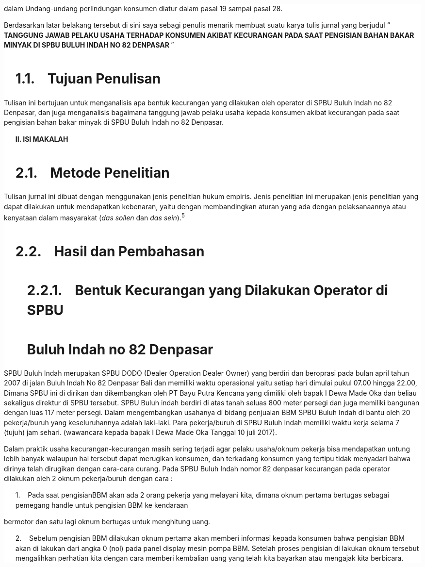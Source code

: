 <p><span class="font4">dalam Undang-undang perlindungan konsumen diatur dalam pasal 19 sampai pasal 28.</span></p>
<p><span class="font4">Berdasarkan latar belakang tersebut di sini saya sebagi penulis menarik membuat suatu karya tulis jurnal yang berjudul “ </span><span class="font4" style="font-weight:bold;">TANGGUNG JAWAB PELAKU USAHA TERHADAP KONSUMEN AKIBAT KECURANGAN PADA SAAT PENGISIAN BAHAN BAKAR MINYAK DI SPBU BULUH INDAH NO 82 DENPASAR </span><span class="font4">”</span></p>
<ul style="list-style:none;"><li>
<h1><a name="bookmark4"></a><span class="font4" style="font-weight:bold;"><a name="bookmark5"></a>1.1. &nbsp;&nbsp;&nbsp;Tujuan Penulisan</span></h1></li></ul>
<p><span class="font4">Tulisan ini bertujuan untuk menganalisis apa bentuk kecurangan yang dilakukan oleh operator di SPBU Buluh Indah no 82 Denpasar, dan juga menganalisis bagaimana tanggung jawab pelaku usaha kepada konsumen akibat kecurangan pada saat pengisian bahan bakar minyak di SPBU Buluh Indah no 82 Denpasar.</span></p>
<ul style="list-style:none;"><li>
<p><span class="font4" style="font-weight:bold;">II. ISI MAKALAH</span></p></li></ul>
<ul style="list-style:none;"><li>
<h1><a name="bookmark6"></a><span class="font4" style="font-weight:bold;"><a name="bookmark7"></a>2.1. &nbsp;&nbsp;&nbsp;Metode Penelitian</span></h1></li></ul>
<p><span class="font4">Tulisan jurnal ini dibuat dengan menggunakan jenis penelitian hukum empiris. Jenis penelitian ini merupakan jenis penelitian yang dapat dilakukan untuk mendapatkan kebenaran, yaitu dengan membandingkan aturan yang ada dengan pelaksanaannya atau kenyataan dalam masyarakat (</span><span class="font4" style="font-style:italic;">das sollen</span><span class="font4"> dan </span><span class="font4" style="font-style:italic;">das sein</span><span class="font4">).<sup>5</sup></span></p>
<ul style="list-style:none;"><li>
<h1><a name="bookmark8"></a><span class="font4" style="font-weight:bold;"><a name="bookmark9"></a>2.2. &nbsp;&nbsp;&nbsp;Hasil dan Pembahasan</span></h1>
<ul style="list-style:none;">
<li>
<h1><a name="bookmark10"></a><span class="font4" style="font-weight:bold;"><a name="bookmark11"></a>2.2.1. &nbsp;&nbsp;&nbsp;Bentuk Kecurangan yang Dilakukan Operator di SPBU</span><br><br><span class="font4" style="font-weight:bold;"><a name="bookmark12"></a>Buluh Indah no 82 Denpasar</span></h1></li></ul></li></ul>
<p><span class="font4">SPBU Buluh Indah merupakan SPBU DODO (Dealer Operation Dealer Owner) yang berdiri dan beroprasi pada bulan april tahun 2007 di jalan Buluh Indah No 82 Denpasar Bali dan memiliki waktu operasional yaitu setiap hari dimulai pukul 07.00 hingga 22.00, Dimana SPBU ini di dirikan dan dikembangkan oleh PT Bayu Putra Kencana yang dimiliki oleh bapak I Dewa Made Oka dan beliau sekaligus direktur di SPBU tersebut. SPBU Buluh indah berdiri di atas tanah seluas 800 meter persegi dan juga memiliki bangunan dengan luas 117 meter persegi. Dalam mengembangkan usahanya di bidang penjualan BBM SPBU Buluh Indah di bantu oleh 20 pekerja/buruh yang keseluruhannya adalah laki-laki. Para pekerja/buruh di SPBU Buluh Indah memiliki waktu kerja selama 7 (tujuh) jam sehari. (wawancara kepada bapak I Dewa Made Oka Tanggal 10 juli 2017).</span></p>
<p><span class="font4">Dalam praktik usaha kecurangan-kecurangan masih sering terjadi agar pelaku usaha/oknum pekerja bisa mendapatkan untung lebih banyak walaupun hal tersebut dapat merugikan konsumen, dan terkadang konsumen yang tertipu tidak menyadari bahwa dirinya telah dirugikan dengan cara-cara curang. Pada SPBU Buluh Indah nomor 82 denpasar kecurangan pada operator dilakukan oleh 2 oknum pekerja/buruh dengan cara :</span></p>
<ul style="list-style:none;"><li>
<p><span class="font4">1. &nbsp;&nbsp;&nbsp;Pada saat pengisianBBM akan ada 2 orang pekerja yang melayani kita, dimana oknum pertama bertugas sebagai pemegang handle untuk pengisian BBM ke kendaraan</span></p></li></ul>
<p><span class="font4">bermotor dan satu lagi oknum bertugas untuk menghitung uang.</span></p>
<ul style="list-style:none;"><li>
<p><span class="font4">2. &nbsp;&nbsp;&nbsp;Sebelum pengisian BBM dilakukan oknum pertama akan memberi informasi kepada konsumen bahwa pengisian BBM akan di lakukan dari angka 0 (nol) pada panel display mesin pompa BBM. Setelah proses pengisian di lakukan oknum tersebut mengalihkan perhatian kita dengan cara memberi kembalian uang yang telah kita bayarkan atau mengajak kita berbicara.</span></p></li>
<li>